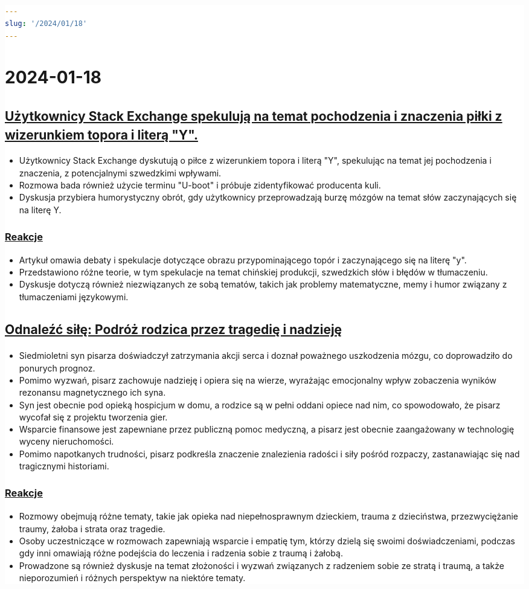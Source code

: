 ```yaml
---
slug: '/2024/01/18'
---
```


# 2024-01-18

## [Użytkownicy Stack Exchange spekulują na temat pochodzenia i znaczenia piłki z wizerunkiem topora i literą "Y".](https://english.stackexchange.com/questions/395382/which-word-begins-with-y-and-looks-like-an-axe-in-this-picture)

- Użytkownicy Stack Exchange dyskutują o piłce z wizerunkiem topora i literą "Y", spekulując na temat jej pochodzenia i znaczenia, z potencjalnymi szwedzkimi wpływami.
- Rozmowa bada również użycie terminu "U-boot" i próbuje zidentyfikować producenta kuli.
- Dyskusja przybiera humorystyczny obrót, gdy użytkownicy przeprowadzają burzę mózgów na temat słów zaczynających się na literę Y.

### [Reakcje](https://news.ycombinator.com/item?id=39034160)

- Artykuł omawia debaty i spekulacje dotyczące obrazu przypominającego topór i zaczynającego się na literę "y".
- Przedstawiono różne teorie, w tym spekulacje na temat chińskiej produkcji, szwedzkich słów i błędów w tłumaczeniu.
- Dyskusje dotyczą również niezwiązanych ze sobą tematów, takich jak problemy matematyczne, memy i humor związany z tłumaczeniami językowymi.

## [Odnaleźć siłę: Podróż rodzica przez tragedię i nadzieję](https://www.fortressofdoors.com/i-lost-my-son/)

- Siedmioletni syn pisarza doświadczył zatrzymania akcji serca i doznał poważnego uszkodzenia mózgu, co doprowadziło do ponurych prognoz.
- Pomimo wyzwań, pisarz zachowuje nadzieję i opiera się na wierze, wyrażając emocjonalny wpływ zobaczenia wyników rezonansu magnetycznego ich syna.
- Syn jest obecnie pod opieką hospicjum w domu, a rodzice są w pełni oddani opiece nad nim, co spowodowało, że pisarz wycofał się z projektu tworzenia gier.
- Wsparcie finansowe jest zapewniane przez publiczną pomoc medyczną, a pisarz jest obecnie zaangażowany w technologię wyceny nieruchomości.
- Pomimo napotkanych trudności, pisarz podkreśla znaczenie znalezienia radości i siły pośród rozpaczy, zastanawiając się nad tragicznymi historiami.

### [Reakcje](https://news.ycombinator.com/item?id=39036842)

- Rozmowy obejmują różne tematy, takie jak opieka nad niepełnosprawnym dzieckiem, trauma z dzieciństwa, przezwyciężanie traumy, żałoba i strata oraz tragedie.
- Osoby uczestniczące w rozmowach zapewniają wsparcie i empatię tym, którzy dzielą się swoimi doświadczeniami, podczas gdy inni omawiają różne podejścia do leczenia i radzenia sobie z traumą i żałobą.
- Prowadzone są również dyskusje na temat złożoności i wyzwań związanych z radzeniem sobie ze stratą i traumą, a także nieporozumień i różnych perspektyw na niektóre tematy.
